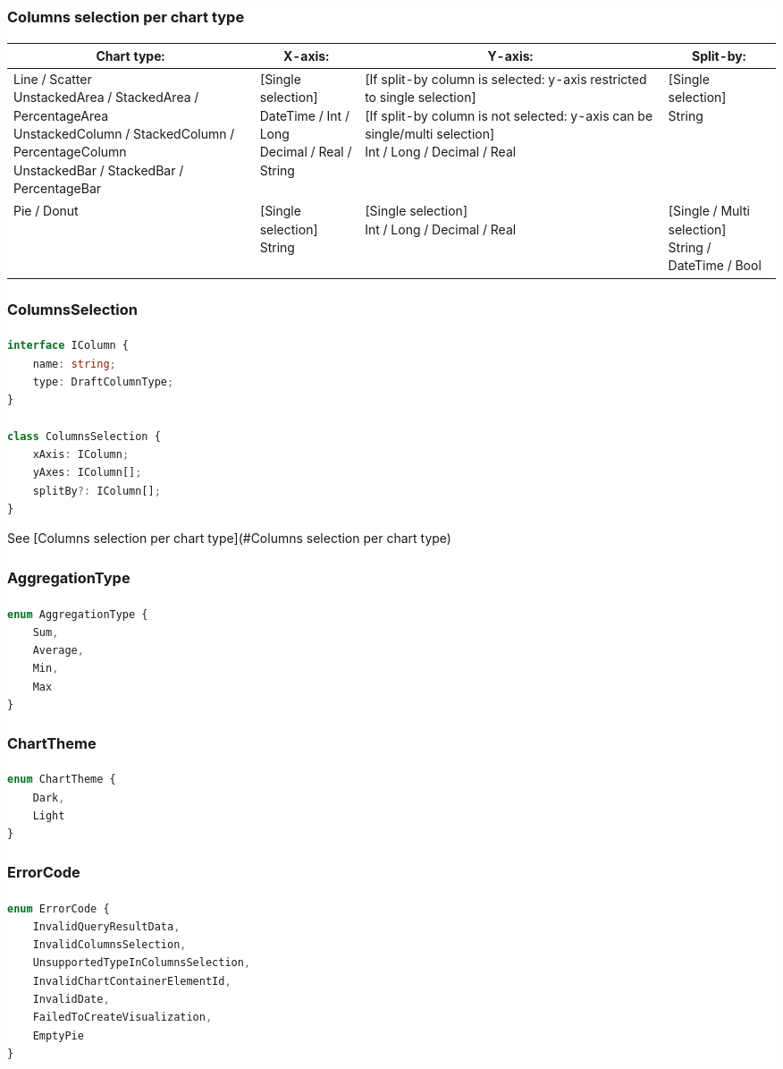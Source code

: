 ### Columns selection per chart type
| Chart type:                                                                                                                | X-axis:            | Y-axis:          | Split-by:          |
| ------------------------------------------------------------------------------------------------------------------------   | ------------------ | ---------------  | ------------------ |
| Line / Scatter </br> UnstackedArea / StackedArea / PercentageArea </br> UnstackedColumn / StackedColumn / PercentageColumn </br> UnstackedBar / StackedBar / PercentageBar | [Single selection]<br/>DateTime / Int / Long </br> Decimal / Real / String | [If split-by column is selected: y-axis restricted to single selection] <br/> [If split-by column is not selected: y-axis can be single/multi selection] <br/> Int / Long / Decimal / Real | [Single selection] <br/> String |
| Pie /  Donut                                                                                                               | [Single selection]<br/> String | [Single selection]<br/> Int / Long / Decimal / Real | [Single / Multi selection] <br/> String / DateTime / Bool |


### ColumnsSelection
```typescript
interface IColumn {
    name: string;
    type: DraftColumnType;
}

class ColumnsSelection {
    xAxis: IColumn;
    yAxes: IColumn[];
    splitBy?: IColumn[];
}
```

See [Columns selection per chart type](#Columns selection per chart type) 

### AggregationType
```typescript
enum AggregationType {
    Sum,
    Average,
    Min,
    Max
}
```

### ChartTheme
```typescript
enum ChartTheme {
    Dark,
    Light
}
```

### ErrorCode
```typescript
enum ErrorCode {
    InvalidQueryResultData,
    InvalidColumnsSelection,
    UnsupportedTypeInColumnsSelection,
    InvalidChartContainerElementId,
    InvalidDate,
    FailedToCreateVisualization,
    EmptyPie
}
```
